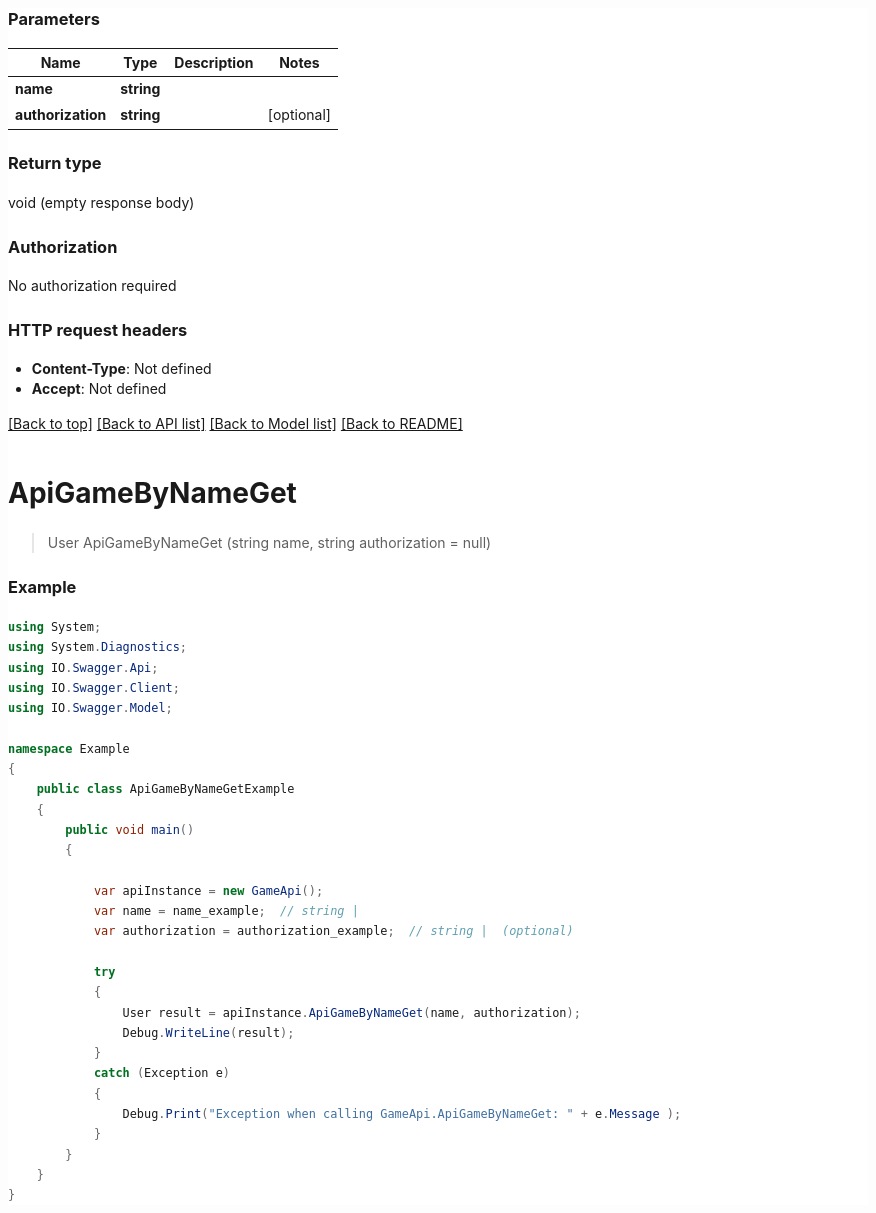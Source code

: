 ### Parameters

Name | Type | Description  | Notes
------------- | ------------- | ------------- | -------------
 **name** | **string**|  | 
 **authorization** | **string**|  | [optional] 

### Return type

void (empty response body)

### Authorization

No authorization required

### HTTP request headers

 - **Content-Type**: Not defined
 - **Accept**: Not defined

[[Back to top]](#) [[Back to API list]](../README.md#documentation-for-api-endpoints) [[Back to Model list]](../README.md#documentation-for-models) [[Back to README]](../README.md)

<a name="apigamebynameget"></a>
# **ApiGameByNameGet**
> User ApiGameByNameGet (string name, string authorization = null)



### Example
```csharp
using System;
using System.Diagnostics;
using IO.Swagger.Api;
using IO.Swagger.Client;
using IO.Swagger.Model;

namespace Example
{
    public class ApiGameByNameGetExample
    {
        public void main()
        {
            
            var apiInstance = new GameApi();
            var name = name_example;  // string | 
            var authorization = authorization_example;  // string |  (optional) 

            try
            {
                User result = apiInstance.ApiGameByNameGet(name, authorization);
                Debug.WriteLine(result);
            }
            catch (Exception e)
            {
                Debug.Print("Exception when calling GameApi.ApiGameByNameGet: " + e.Message );
            }
        }
    }
}
```
